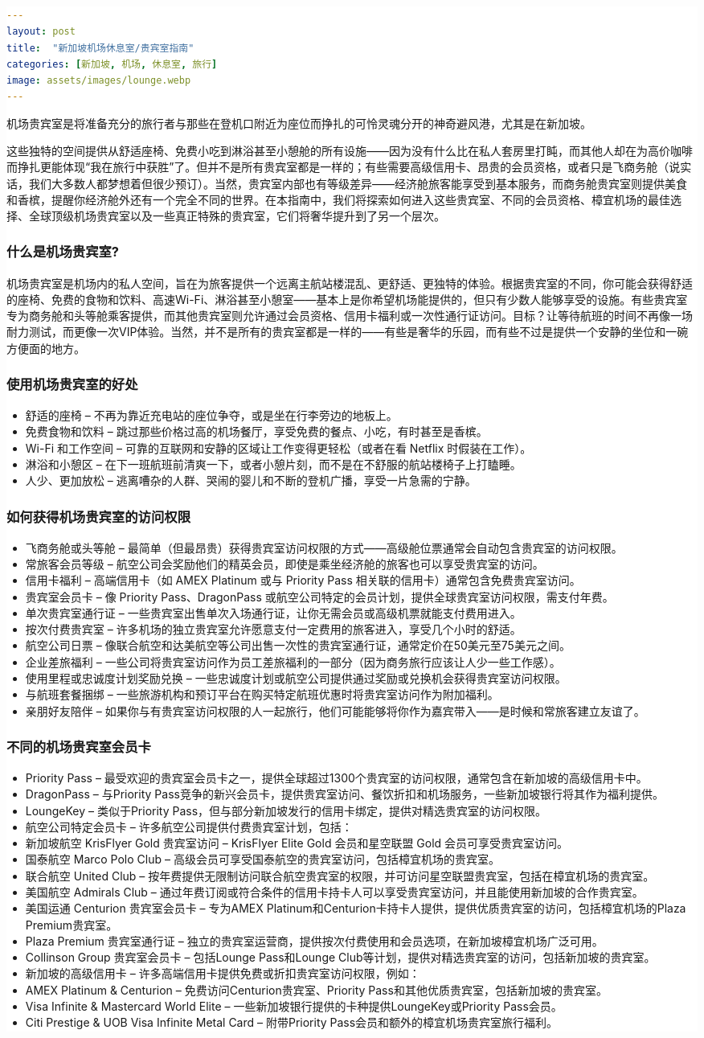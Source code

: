 ```yaml
---
layout: post
title:  "新加坡机场休息室/贵宾室指南"
categories: [新加坡, 机场, 休息室, 旅行]
image: assets/images/lounge.webp
---
```


机场贵宾室是将准备充分的旅行者与那些在登机口附近为座位而挣扎的可怜灵魂分开的神奇避风港，尤其是在新加坡。

这些独特的空间提供从舒适座椅、免费小吃到淋浴甚至小憩舱的所有设施——因为没有什么比在私人套房里打盹，而其他人却在为高价咖啡而挣扎更能体现“我在旅行中获胜”了。但并不是所有贵宾室都是一样的；有些需要高级信用卡、昂贵的会员资格，或者只是飞商务舱（说实话，我们大多数人都梦想着但很少预订）。当然，贵宾室内部也有等级差异——经济舱旅客能享受到基本服务，而商务舱贵宾室则提供美食和香槟，提醒你经济舱外还有一个完全不同的世界。在本指南中，我们将探索如何进入这些贵宾室、不同的会员资格、樟宜机场的最佳选择、全球顶级机场贵宾室以及一些真正特殊的贵宾室，它们将奢华提升到了另一个层次。

### 什么是机场贵宾室?

机场贵宾室是机场内的私人空间，旨在为旅客提供一个远离主航站楼混乱、更舒适、更独特的体验。根据贵宾室的不同，你可能会获得舒适的座椅、免费的食物和饮料、高速Wi-Fi、淋浴甚至小憩室——基本上是你希望机场能提供的，但只有少数人能够享受的设施。有些贵宾室专为商务舱和头等舱乘客提供，而其他贵宾室则允许通过会员资格、信用卡福利或一次性通行证访问。目标？让等待航班的时间不再像一场耐力测试，而更像一次VIP体验。当然，并不是所有的贵宾室都是一样的——有些是奢华的乐园，而有些不过是提供一个安静的坐位和一碗方便面的地方。

### 使用机场贵宾室的好处

+ 舒适的座椅 – 不再为靠近充电站的座位争夺，或是坐在行李旁边的地板上。
+ 免费食物和饮料 – 跳过那些价格过高的机场餐厅，享受免费的餐点、小吃，有时甚至是香槟。
+ Wi-Fi 和工作空间 – 可靠的互联网和安静的区域让工作变得更轻松（或者在看 Netflix 时假装在工作）。
+ 淋浴和小憩区 – 在下一班航班前清爽一下，或者小憩片刻，而不是在不舒服的航站楼椅子上打瞌睡。
+ 人少、更加放松 – 逃离嘈杂的人群、哭闹的婴儿和不断的登机广播，享受一片急需的宁静。

### 如何获得机场贵宾室的访问权限

+ 飞商务舱或头等舱 – 最简单（但最昂贵）获得贵宾室访问权限的方式——高级舱位票通常会自动包含贵宾室的访问权限。
+ 常旅客会员等级 – 航空公司会奖励他们的精英会员，即使是乘坐经济舱的旅客也可以享受贵宾室的访问。
+ 信用卡福利 – 高端信用卡（如 AMEX Platinum 或与 Priority Pass 相关联的信用卡）通常包含免费贵宾室访问。
+ 贵宾室会员卡 – 像 Priority Pass、DragonPass 或航空公司特定的会员计划，提供全球贵宾室访问权限，需支付年费。
+ 单次贵宾室通行证 – 一些贵宾室出售单次入场通行证，让你无需会员或高级机票就能支付费用进入。
+ 按次付费贵宾室 – 许多机场的独立贵宾室允许愿意支付一定费用的旅客进入，享受几个小时的舒适。
+ 航空公司日票 – 像联合航空和达美航空等公司出售一次性的贵宾室通行证，通常定价在50美元至75美元之间。
+ 企业差旅福利 – 一些公司将贵宾室访问作为员工差旅福利的一部分（因为商务旅行应该让人少一些工作感）。
+ 使用里程或忠诚度计划奖励兑换 – 一些忠诚度计划或航空公司提供通过奖励或兑换机会获得贵宾室访问权限。
+ 与航班套餐捆绑 – 一些旅游机构和预订平台在购买特定航班优惠时将贵宾室访问作为附加福利。
+ 亲朋好友陪伴 – 如果你与有贵宾室访问权限的人一起旅行，他们可能能够将你作为嘉宾带入——是时候和常旅客建立友谊了。

### 不同的机场贵宾室会员卡

+ Priority Pass – 最受欢迎的贵宾室会员卡之一，提供全球超过1300个贵宾室的访问权限，通常包含在新加坡的高级信用卡中。
+ DragonPass – 与Priority Pass竞争的新兴会员卡，提供贵宾室访问、餐饮折扣和机场服务，一些新加坡银行将其作为福利提供。
+ LoungeKey – 类似于Priority Pass，但与部分新加坡发行的信用卡绑定，提供对精选贵宾室的访问权限。
+ 航空公司特定会员卡 – 许多航空公司提供付费贵宾室计划，包括：
+ 新加坡航空 KrisFlyer Gold 贵宾室访问 – KrisFlyer Elite Gold 会员和星空联盟 Gold 会员可享受贵宾室访问。
+ 国泰航空 Marco Polo Club – 高级会员可享受国泰航空的贵宾室访问，包括樟宜机场的贵宾室。
+ 联合航空 United Club – 按年费提供无限制访问联合航空贵宾室的权限，并可访问星空联盟贵宾室，包括在樟宜机场的贵宾室。
+ 美国航空 Admirals Club – 通过年费订阅或符合条件的信用卡持卡人可以享受贵宾室访问，并且能使用新加坡的合作贵宾室。
+ 美国运通 Centurion 贵宾室会员卡 – 专为AMEX Platinum和Centurion卡持卡人提供，提供优质贵宾室的访问，包括樟宜机场的Plaza Premium贵宾室。
+ Plaza Premium 贵宾室通行证 – 独立的贵宾室运营商，提供按次付费使用和会员选项，在新加坡樟宜机场广泛可用。
+ Collinson Group 贵宾室会员卡 – 包括Lounge Pass和Lounge Club等计划，提供对精选贵宾室的访问，包括新加坡的贵宾室。
+ 新加坡的高级信用卡 – 许多高端信用卡提供免费或折扣贵宾室访问权限，例如：
+ AMEX Platinum & Centurion – 免费访问Centurion贵宾室、Priority Pass和其他优质贵宾室，包括新加坡的贵宾室。
+ Visa Infinite & Mastercard World Elite – 一些新加坡银行提供的卡种提供LoungeKey或Priority Pass会员。
+ Citi Prestige & UOB Visa Infinite Metal Card – 附带Priority Pass会员和额外的樟宜机场贵宾室旅行福利。
